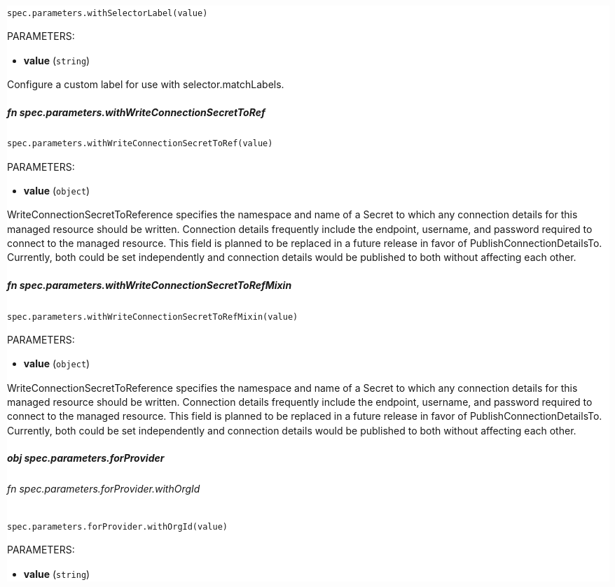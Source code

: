 ```jsonnet
spec.parameters.withSelectorLabel(value)
```

PARAMETERS:

* **value** (`string`)

Configure a custom label for use with selector.matchLabels.
##### fn spec.parameters.withWriteConnectionSecretToRef

```jsonnet
spec.parameters.withWriteConnectionSecretToRef(value)
```

PARAMETERS:

* **value** (`object`)

WriteConnectionSecretToReference specifies the namespace and name of a
Secret to which any connection details for this managed resource should
be written. Connection details frequently include the endpoint, username,
and password required to connect to the managed resource.
This field is planned to be replaced in a future release in favor of
PublishConnectionDetailsTo. Currently, both could be set independently
and connection details would be published to both without affecting
each other.
##### fn spec.parameters.withWriteConnectionSecretToRefMixin

```jsonnet
spec.parameters.withWriteConnectionSecretToRefMixin(value)
```

PARAMETERS:

* **value** (`object`)

WriteConnectionSecretToReference specifies the namespace and name of a
Secret to which any connection details for this managed resource should
be written. Connection details frequently include the endpoint, username,
and password required to connect to the managed resource.
This field is planned to be replaced in a future release in favor of
PublishConnectionDetailsTo. Currently, both could be set independently
and connection details would be published to both without affecting
each other.
##### obj spec.parameters.forProvider


###### fn spec.parameters.forProvider.withOrgId

```jsonnet
spec.parameters.forProvider.withOrgId(value)
```

PARAMETERS:

* **value** (`string`)
